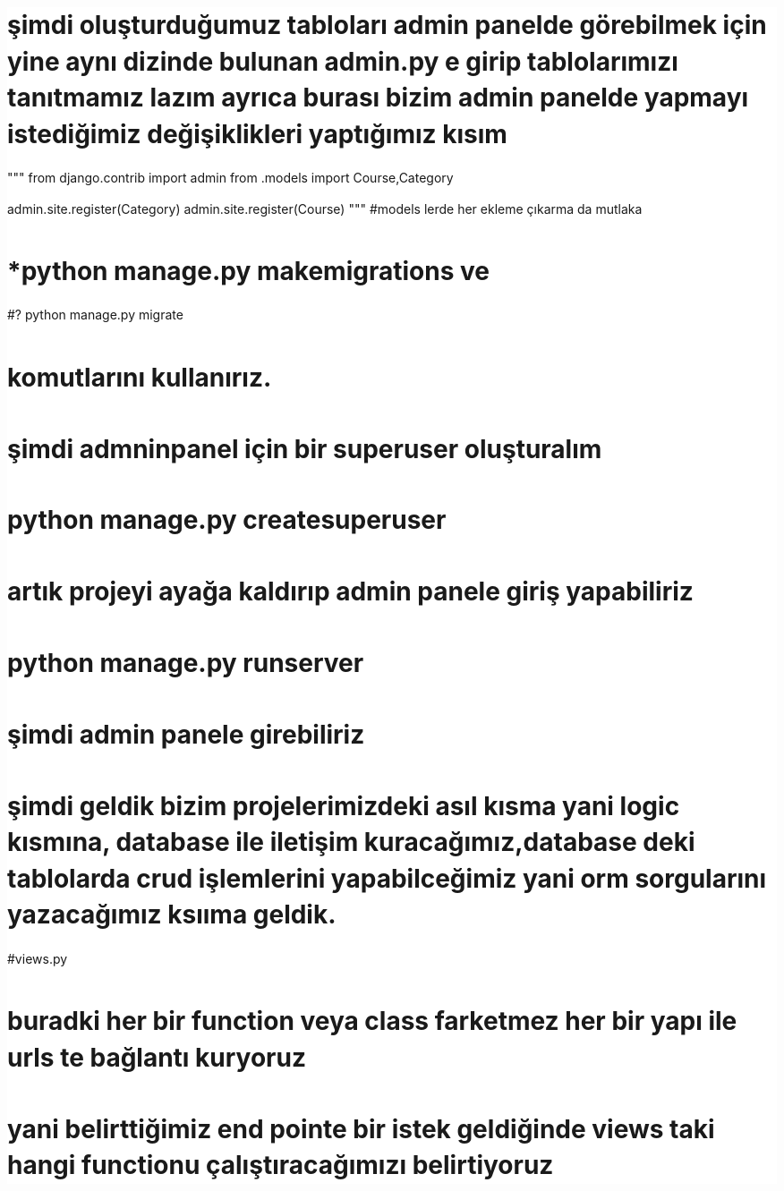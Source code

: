 

# şimdi oluşturduğumuz tabloları admin panelde görebilmek için yine aynı dizinde bulunan admin.py e girip tablolarımızı tanıtmamız lazım ayrıca burası bizim admin panelde yapmayı istediğimiz değişiklikleri yaptığımız kısım
"""
from django.contrib import admin
from .models import Course,Category

admin.site.register(Category)
admin.site.register(Course)
"""
#models lerde her ekleme çıkarma da mutlaka 
# *python manage.py makemigrations ve 
#? python manage.py migrate 
# komutlarını kullanırız.
# şimdi admninpanel için bir superuser oluşturalım

# python manage.py createsuperuser

# artık projeyi ayağa kaldırıp admin panele giriş yapabiliriz
# python manage.py runserver
# şimdi admin panele girebiliriz

# şimdi geldik bizim projelerimizdeki asıl kısma yani logic kısmına, database ile iletişim kuracağımız,database deki tablolarda crud işlemlerini yapabilceğimiz yani orm sorgularını yazacağımız ksııma geldik.

#views.py
# buradki her bir function veya class farketmez her bir yapı ile urls te bağlantı kuryoruz 
# yani belirttiğimiz end pointe bir istek geldiğinde views taki hangi functionu çalıştıracağımızı belirtiyoruz
